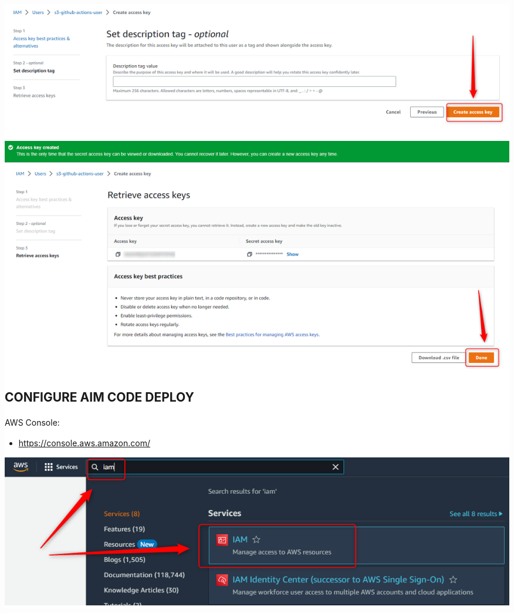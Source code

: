 ![My Image](readme-images/aim-11.png)

![My Image](readme-images/aim-12.png)


CONFIGURE AIM CODE DEPLOY
-------------------------

AWS Console:
* https://console.aws.amazon.com/

![My Image](readme-images/aim-codedeploy-01.png)
